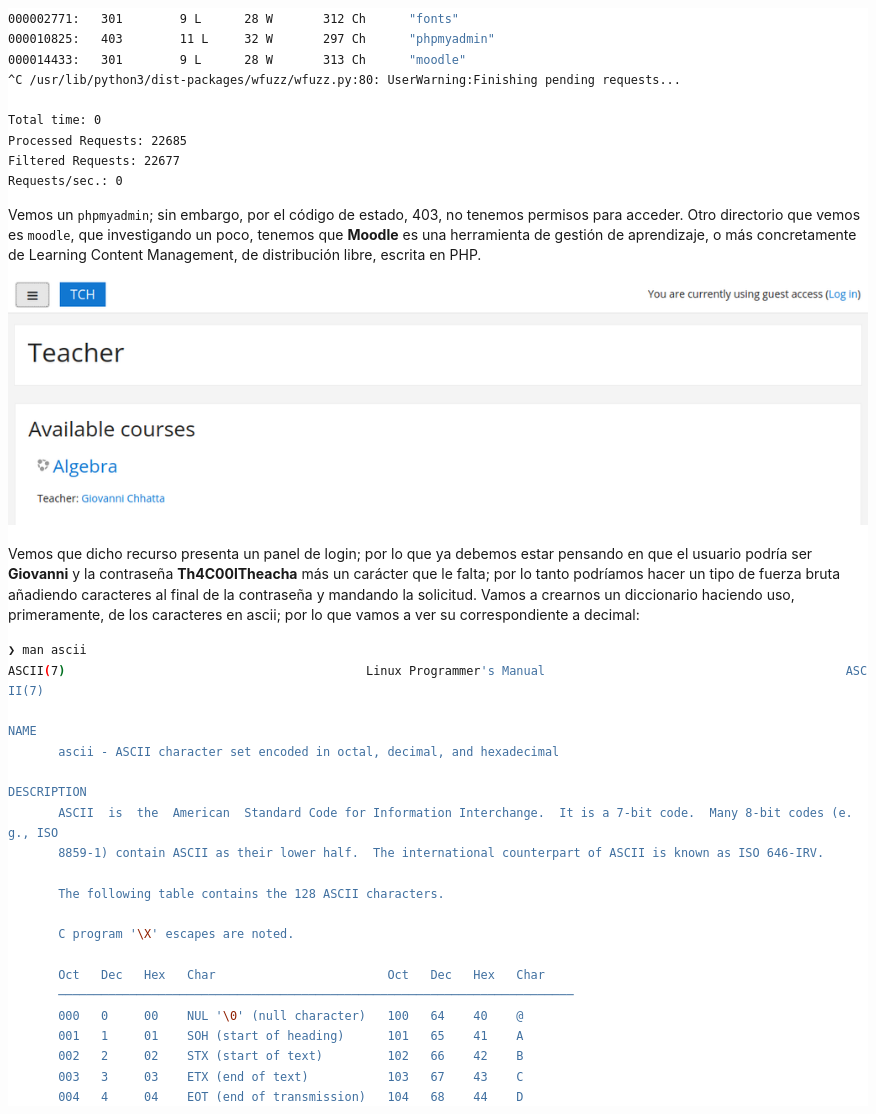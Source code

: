 ```bash
000002771:   301        9 L      28 W       312 Ch      "fonts"                                                         
000010825:   403        11 L     32 W       297 Ch      "phpmyadmin"                                                    
000014433:   301        9 L      28 W       313 Ch      "moodle"                                                        
^C /usr/lib/python3/dist-packages/wfuzz/wfuzz.py:80: UserWarning:Finishing pending requests...

Total time: 0
Processed Requests: 22685
Filtered Requests: 22677
Requests/sec.: 0
```

Vemos un `phpmyadmin`; sin embargo, por el código de estado, 403, no tenemos permisos para acceder. Otro directorio que vemos es `moodle`, que investigando un poco, tenemos que **Moodle** es una herramienta de gestión de aprendizaje, o más concretamente de Learning Content Management, de distribución libre, escrita en PHP.

![](/assets/images/htb-teacher/teacher-moodle.png)

Vemos que dicho recurso presenta un panel de login; por lo que ya debemos estar pensando en que el usuario podría ser **Giovanni** y la contraseña **Th4C00lTheacha** más un carácter que le falta; por lo tanto podríamos hacer un tipo de fuerza bruta añadiendo caracteres al final de la contraseña y mandando la solicitud. Vamos a crearnos un diccionario haciendo uso, primeramente, de los caracteres en ascii; por lo que vamos a ver su correspondiente a decimal:

```bash
❯ man ascii
ASCII(7)                                          Linux Programmer's Manual                                          ASCII(7)

NAME
       ascii - ASCII character set encoded in octal, decimal, and hexadecimal

DESCRIPTION
       ASCII  is  the  American  Standard Code for Information Interchange.  It is a 7-bit code.  Many 8-bit codes (e.g., ISO
       8859-1) contain ASCII as their lower half.  The international counterpart of ASCII is known as ISO 646-IRV.

       The following table contains the 128 ASCII characters.

       C program '\X' escapes are noted.

       Oct   Dec   Hex   Char                        Oct   Dec   Hex   Char
       ────────────────────────────────────────────────────────────────────────
       000   0     00    NUL '\0' (null character)   100   64    40    @
       001   1     01    SOH (start of heading)      101   65    41    A
       002   2     02    STX (start of text)         102   66    42    B
       003   3     03    ETX (end of text)           103   67    43    C
       004   4     04    EOT (end of transmission)   104   68    44    D
```